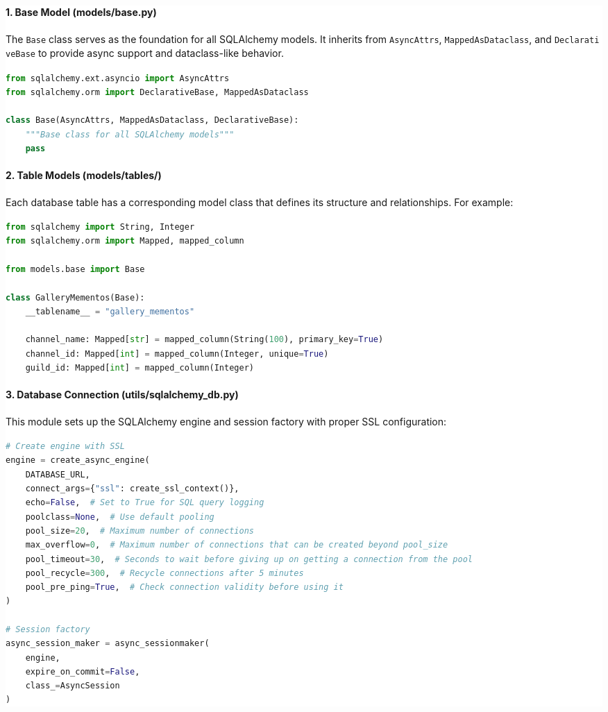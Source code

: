 #### 1. Base Model (models/base.py)

The `Base` class serves as the foundation for all SQLAlchemy models. It inherits from `AsyncAttrs`, `MappedAsDataclass`, and `DeclarativeBase` to provide async support and dataclass-like behavior.

```python
from sqlalchemy.ext.asyncio import AsyncAttrs
from sqlalchemy.orm import DeclarativeBase, MappedAsDataclass

class Base(AsyncAttrs, MappedAsDataclass, DeclarativeBase):
    """Base class for all SQLAlchemy models"""
    pass
```

#### 2. Table Models (models/tables/)

Each database table has a corresponding model class that defines its structure and relationships. For example:

```python
from sqlalchemy import String, Integer
from sqlalchemy.orm import Mapped, mapped_column

from models.base import Base

class GalleryMementos(Base):
    __tablename__ = "gallery_mementos"

    channel_name: Mapped[str] = mapped_column(String(100), primary_key=True)
    channel_id: Mapped[int] = mapped_column(Integer, unique=True)
    guild_id: Mapped[int] = mapped_column(Integer)
```

#### 3. Database Connection (utils/sqlalchemy_db.py)

This module sets up the SQLAlchemy engine and session factory with proper SSL configuration:

```python
# Create engine with SSL
engine = create_async_engine(
    DATABASE_URL,
    connect_args={"ssl": create_ssl_context()},
    echo=False,  # Set to True for SQL query logging
    poolclass=None,  # Use default pooling
    pool_size=20,  # Maximum number of connections
    max_overflow=0,  # Maximum number of connections that can be created beyond pool_size
    pool_timeout=30,  # Seconds to wait before giving up on getting a connection from the pool
    pool_recycle=300,  # Recycle connections after 5 minutes
    pool_pre_ping=True,  # Check connection validity before using it
)

# Session factory
async_session_maker = async_sessionmaker(
    engine, 
    expire_on_commit=False,
    class_=AsyncSession
)
```
